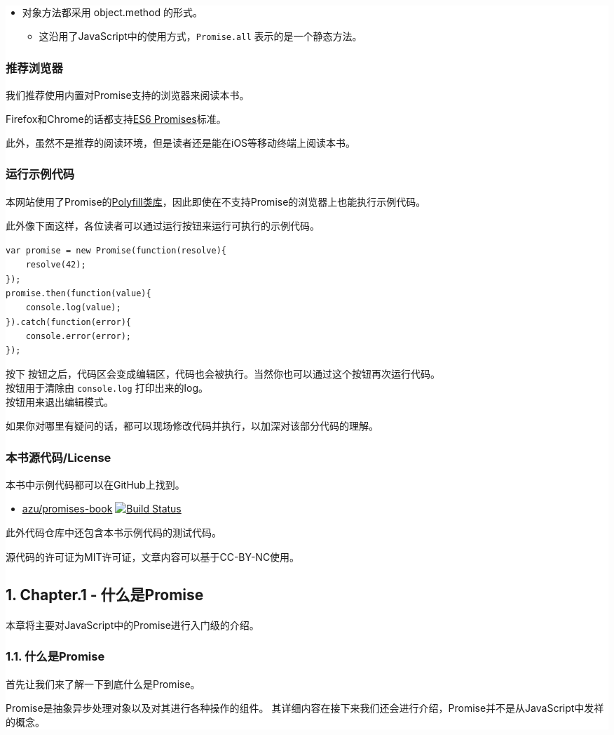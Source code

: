     
- 对象方法都采用 object.method 的形式。
    
    - 这沿用了JavaScript中的使用方式，`Promise.all` 表示的是一个静态方法。
        
    

### 推荐浏览器

我们推荐使用内置对Promise支持的浏览器来阅读本书。

Firefox和Chrome的话都支持[ES6 Promises](#es6-promises)标准。

此外，虽然不是推荐的阅读环境，但是读者还是能在iOS等移动终端上阅读本书。

### 运行示例代码

本网站使用了Promise的[Polyfill类库](#promise-polyfill)，因此即使在不支持Promise的浏览器上也能执行示例代码。

此外像下面这样，各位读者可以通过运行按钮来运行可执行的示例代码。

```
var promise = new Promise(function(resolve){
    resolve(42);
});
promise.then(function(value){
    console.log(value);
}).catch(function(error){
    console.error(error);
});
```

按下 按钮之后，代码区会变成编辑区，代码也会被执行。当然你也可以通过这个按钮再次运行代码。  
按钮用于清除由 `console.log` 打印出来的log。  
按钮用来退出编辑模式。

如果你对哪里有疑问的话，都可以现场修改代码并执行，以加深对该部分代码的理解。

### 本书源代码/License

本书中示例代码都可以在GitHub上找到。

- [azu/promises-book](https://github.com/azu/promises-book) [![Build Status](https://travis-ci.org/azu/promises-book.svg?branch=master)](https://travis-ci.org/azu/promises-book)
    

此外代码仓库中还包含本书示例代码的测试代码。

源代码的许可证为MIT许可证，文章内容可以基于CC-BY-NC使用。

## 1. Chapter.1 - 什么是Promise

本章将主要对JavaScript中的Promise进行入门级的介绍。

### 1.1. 什么是Promise

首先让我们来了解一下到底什么是Promise。

Promise是抽象异步处理对象以及对其进行各种操作的组件。 其详细内容在接下来我们还会进行介绍，Promise并不是从JavaScript中发祥的概念。
